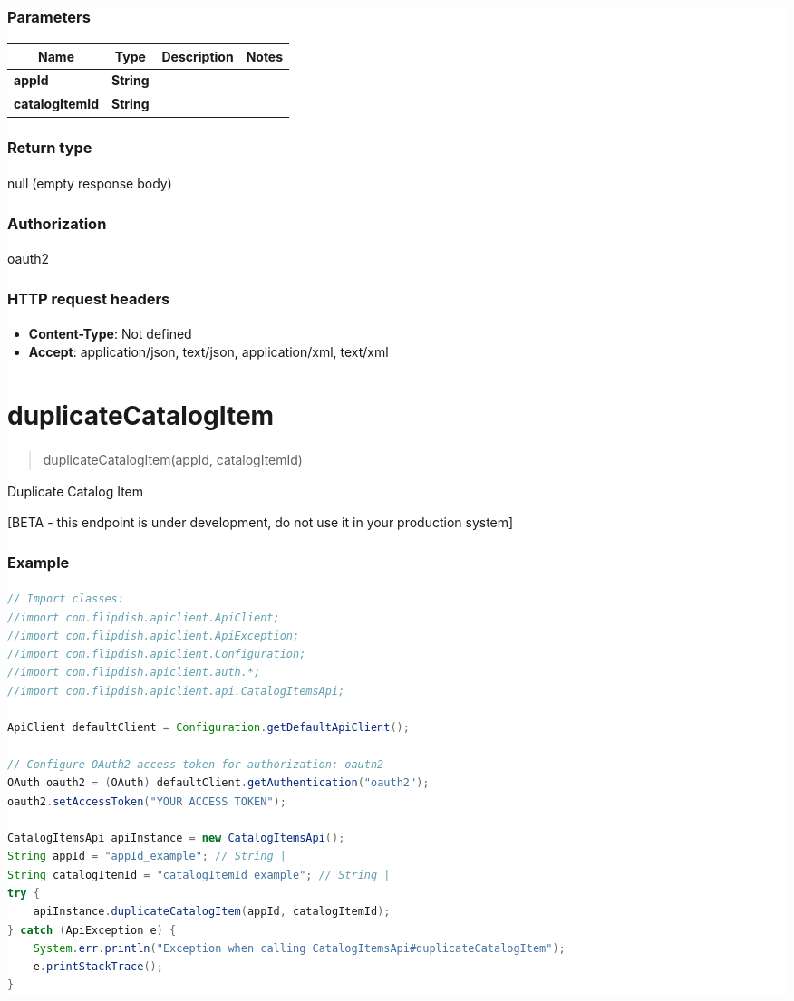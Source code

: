 ### Parameters

Name | Type | Description  | Notes
------------- | ------------- | ------------- | -------------
 **appId** | **String**|  |
 **catalogItemId** | **String**|  |

### Return type

null (empty response body)

### Authorization

[oauth2](../README.md#oauth2)

### HTTP request headers

 - **Content-Type**: Not defined
 - **Accept**: application/json, text/json, application/xml, text/xml

<a name="duplicateCatalogItem"></a>
# **duplicateCatalogItem**
> duplicateCatalogItem(appId, catalogItemId)

Duplicate Catalog Item

[BETA - this endpoint is under development, do not use it in your production system]

### Example
```java
// Import classes:
//import com.flipdish.apiclient.ApiClient;
//import com.flipdish.apiclient.ApiException;
//import com.flipdish.apiclient.Configuration;
//import com.flipdish.apiclient.auth.*;
//import com.flipdish.apiclient.api.CatalogItemsApi;

ApiClient defaultClient = Configuration.getDefaultApiClient();

// Configure OAuth2 access token for authorization: oauth2
OAuth oauth2 = (OAuth) defaultClient.getAuthentication("oauth2");
oauth2.setAccessToken("YOUR ACCESS TOKEN");

CatalogItemsApi apiInstance = new CatalogItemsApi();
String appId = "appId_example"; // String | 
String catalogItemId = "catalogItemId_example"; // String | 
try {
    apiInstance.duplicateCatalogItem(appId, catalogItemId);
} catch (ApiException e) {
    System.err.println("Exception when calling CatalogItemsApi#duplicateCatalogItem");
    e.printStackTrace();
}
```
